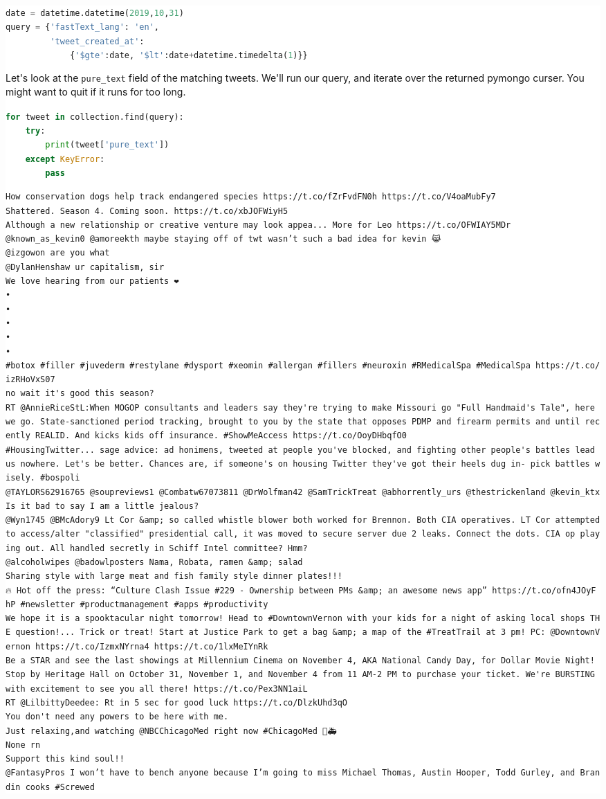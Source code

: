 
```python
date = datetime.datetime(2019,10,31)
query = {'fastText_lang': 'en',
         'tweet_created_at': 
             {'$gte':date, '$lt':date+datetime.timedelta(1)}}
```

Let's look at the `pure_text` field of the matching tweets. We'll run our query, and iterate over the returned pymongo curser. You might want to quit if it runs for too long.


```python
for tweet in collection.find(query):
    try:
        print(tweet['pure_text'])
    except KeyError:
        pass
```

    How conservation dogs help track endangered species https://t.co/fZrFvdFN0h https://t.co/V4oaMubFy7
    Shattered. Season 4. Coming soon. https://t.co/xbJOFWiyH5
    Although a new relationship or creative venture may look appea... More for Leo https://t.co/OFWIAY5MDr
    @known_as_kevin0 @amoreekth maybe staying off of twt wasn’t such a bad idea for kevin 😹
    @izgowon are you what
    @DylanHenshaw ur capitalism, sir
    We love hearing from our patients ❤️ 
    •
    •
    •
    •
    •
    #botox #filler #juvederm #restylane #dysport #xeomin #allergan #fillers #neuroxin #RMedicalSpa #MedicalSpa https://t.co/izRHoVxS07
    no wait it's good this season?
    RT @AnnieRiceStL:When MOGOP consultants and leaders say they're trying to make Missouri go "Full Handmaid's Tale", here we go. State-sanctioned period tracking, brought to you by the state that opposes PDMP and firearm permits and until recently REALID. And kicks kids off insurance. #ShowMeAccess https://t.co/OoyDHbqfO0
    #HousingTwitter... sage advice: ad honimens, tweeted at people you've blocked, and fighting other people's battles lead us nowhere. Let's be better. Chances are, if someone's on housing Twitter they've got their heels dug in- pick battles wisely. #bospoli
    @TAYLORS62916765 @soupreviews1 @Combatw67073811 @DrWolfman42 @SamTrickTreat @abhorrently_urs @thestrickenland @kevin_ktx Is it bad to say I am a little jealous?
    @Wyn1745 @BMcAdory9 Lt Cor &amp; so called whistle blower both worked for Brennon. Both CIA operatives. LT Cor attempted to access/alter "classified" presidential call, it was moved to secure server due 2 leaks. Connect the dots. CIA op playing out. All handled secretly in Schiff Intel committee? Hmm?
    @alcoholwipes @badowlposters Nama, Robata, ramen &amp; salad
    Sharing style with large meat and fish family style dinner plates!!!
    🔥 Hot off the press: “Culture Clash Issue #229 - Ownership between PMs &amp; an awesome news app” https://t.co/ofn4JOyFhP #newsletter #productmanagement #apps #productivity
    We hope it is a spooktacular night tomorrow! Head to #DowntownVernon with your kids for a night of asking local shops THE question!... Trick or treat! Start at Justice Park to get a bag &amp; a map of the #TreatTrail at 3 pm! PC: @DowntownVernon https://t.co/IzmxNYrna4 https://t.co/1lxMeIYnRk
    Be a STAR and see the last showings at Millennium Cinema on November 4, AKA National Candy Day, for Dollar Movie Night! Stop by Heritage Hall on October 31, November 1, and November 4 from 11 AM-2 PM to purchase your ticket. We're BURSTING with excitement to see you all there! https://t.co/Pex3NN1aiL
    RT @LilbittyDeedee: Rt in 5 sec for good luck https://t.co/DlzkUhd3qO
    You don't need any powers to be here with me.
    Just relaxing,and watching @NBCChicagoMed right now #ChicagoMed 🏨🚑
    None rn
    Support this kind soul!!
    @FantasyPros I won’t have to bench anyone because I’m going to miss Michael Thomas, Austin Hooper, Todd Gurley, and Brandin cooks #Screwed